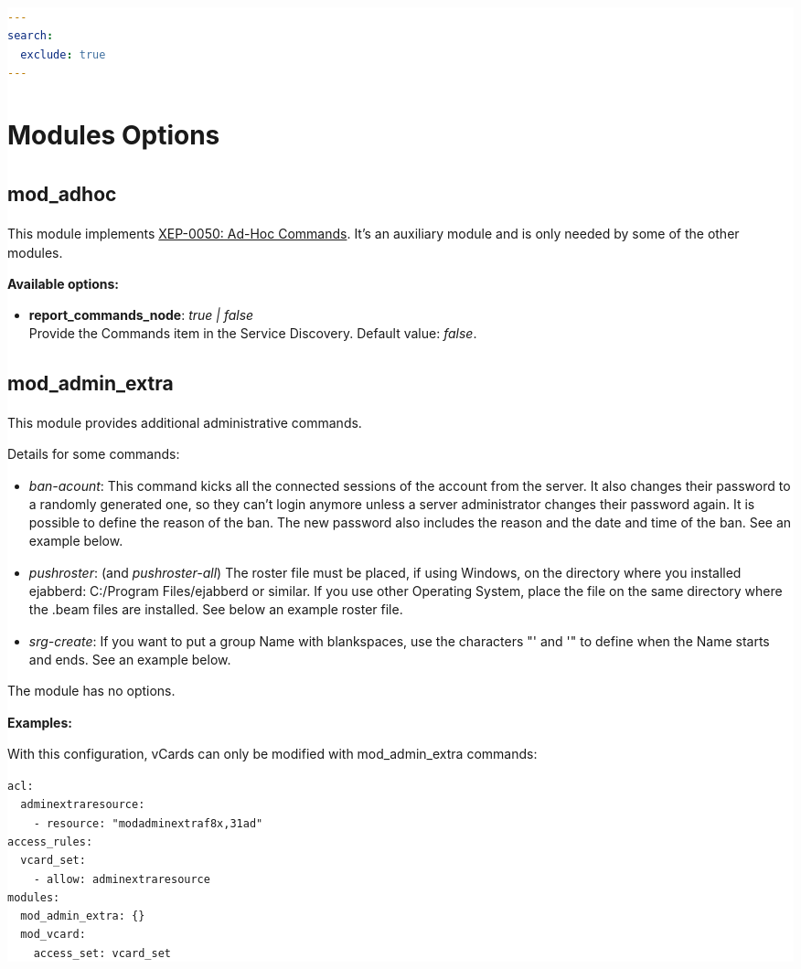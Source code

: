 ```yaml
---
search:
  exclude: true
---
```


# Modules Options

mod\_adhoc
----------

This module implements [XEP-0050: Ad-Hoc
Commands](https://xmpp.org/extensions/xep-0050.html). It’s an auxiliary
module and is only needed by some of the other modules.

__Available options:__

- **report\_commands\_node**: *true | false*  
Provide the Commands item in the Service Discovery. Default value:
*false*.

mod\_admin\_extra
-----------------

This module provides additional administrative commands.

Details for some commands:

-   *ban-acount*: This command kicks all the connected sessions of the
    account from the server. It also changes their password to a
    randomly generated one, so they can’t login anymore unless a server
    administrator changes their password again. It is possible to define
    the reason of the ban. The new password also includes the reason and
    the date and time of the ban. See an example below.

-   *pushroster*: (and *pushroster-all*) The roster file must be placed,
    if using Windows, on the directory where you installed ejabberd:
    C:/Program Files/ejabberd or similar. If you use other Operating
    System, place the file on the same directory where the .beam files
    are installed. See below an example roster file.

-   *srg-create*: If you want to put a group Name with blankspaces, use
    the characters "' and '" to define when the Name starts and ends.
    See an example below.

The module has no options.

__Examples:__

With this configuration, vCards can only be modified with
mod\_admin\_extra commands:

    acl:
      adminextraresource:
        - resource: "modadminextraf8x,31ad"
    access_rules:
      vcard_set:
        - allow: adminextraresource
    modules:
      mod_admin_extra: {}
      mod_vcard:
        access_set: vcard_set
